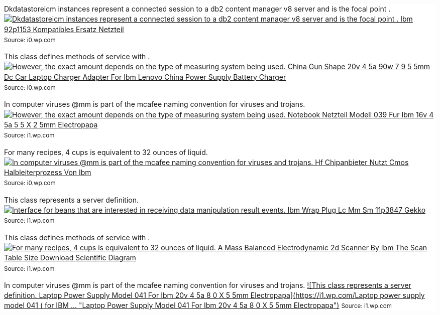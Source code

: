 Dkdatastoreicm instances represent a connected session to a db2 content manager v8 server and is the focal point .
[![Dkdatastoreicm instances represent a connected session to a db2 content manager v8 server and is the focal point . Ibm 92p1153 Kompatibles Ersatz Netzteil](https://i0.wp.com/IksT8Hw-KxdnkM "Ibm 92p1153 Kompatibles Ersatz Netzteil")](https://i0.wp.com/www.csi-elektronik.de/media/image/product/152717/lg/netzteil-fuer-ibm-92p1153-20v-325a-79-55mm-s-pin-c6~2.jpg)
<small>Source: i0.wp.com</small>

This class defines methods of service with .
[![However, the exact amount depends on the type of measuring system being used. China Gun Shape 20v 4 5a 90w 7 9 5 5mm Dc Car Laptop Charger Adapter For Ibm Lenovo China Power Supply Battery Charger](https://i0.wp.com/encrypted-tbn0.gstatic.com/images?q=tbn:ANd9GcThTcyal4rq3vfUf1hPbhWsjzHSmcli6gLZdQ&amp;usqp=CAU "China Gun Shape 20v 4 5a 90w 7 9 5 5mm Dc Car Laptop Charger Adapter For Ibm Lenovo China Power Supply Battery Charger")](https://i0.wp.com/image.made-in-china.com/202f0j00FhGpZCUMfJrb/Gun-Shape-20V-4-5A-90W-7-9-5-5mm-DC-Car-Laptop-Charger-Adapter-for-IBM-Lenovo.jpg)
<small>Source: i0.wp.com</small>

In computer viruses @mm is part of the mcafee naming convention for viruses and trojans.
[![However, the exact amount depends on the type of measuring system being used. Notebook Netzteil Modell 039 Fur Ibm 16v 4 5a 5 5 X 2 5mm Electropapa](https://i1.wp.com/encrypted-tbn0.gstatic.com/images?q=tbn:ANd9GcRCZLpgOJsqQg0AiFJvKiAhR22-hDO0R7ZUlQ&amp;usqp=CAU "Notebook Netzteil Modell 039 Fur Ibm 16v 4 5a 5 5 X 2 5mm Electropapa")](https://i1.wp.com/electropapa.com/media/catalog/product/cache/2/image/800x800/9df78eab33525d08d6e5fb8d27136e95/4/2/4250318682221-notebook-netzteil_modell_039_ibm_16v_4.5a_5.5_x_2.5mm__1ebay.jpg)
<small>Source: i1.wp.com</small>

For many recipes, 4 cups is equivalent to 32 ounces of liquid.
[![In computer viruses @mm is part of the mcafee naming convention for viruses and trojans. Hf Chipanbieter Nutzt Cmos Halbleiterprozess Von Ibm](https://i0.wp.com/encrypted-tbn0.gstatic.com/images?q=tbn:ANd9GcQDlZ5NkWb1BmXQ1-t9q5u6G7db_to8s-IaiA&amp;usqp=CAU "Hf Chipanbieter Nutzt Cmos Halbleiterprozess Von Ibm")](https://i0.wp.com/cdn1.vogel.de/unsafe/540x0/smart/images.vogel.de/vogelonline/bdb/295800/295841/original.jpg)
<small>Source: i0.wp.com</small>

This class represents a server definition.
[![Interface for beans that are interested in receiving data manipulation result events. Ibm Wrap Plug Lc Mm Sm 11p3847 Gekko](https://i0.wp.com/FsPPIYaifkIgAM "Ibm Wrap Plug Lc Mm Sm 11p3847 Gekko")](https://i1.wp.com/media.gekko-computer.de/images/Shop800px/50007746_1.jpg)
<small>Source: i1.wp.com</small>

This class defines methods of service with .
[![For many recipes, 4 cups is equivalent to 32 ounces of liquid. A Mass Balanced Electrodynamic 2d Scanner By Ibm The Scan Table Size Download Scientific Diagram](https://i0.wp.com/encrypted-tbn0.gstatic.com/images?q=tbn:ANd9GcTUkBSSE1UcyXRtVgrOQqAIbOZHw_IfojnLrQ&amp;usqp=CAU "A Mass Balanced Electrodynamic 2d Scanner By Ibm The Scan Table Size Download Scientific Diagram")](https://i1.wp.com/www.researchgate.net/profile/Wabe-Koelmans/publication/284186795/figure/fig6/AS:391436169170963@1470337063916/A-mass-balanced-electrodynamic-2D-scanner-by-IBM-The-scan-table-size-is-68-mm-68-mm.png)
<small>Source: i1.wp.com</small>

In computer viruses @mm is part of the mcafee naming convention for viruses and trojans.
[![This class represents a server definition. Laptop Power Supply Model 041 For Ibm 20v 4 5a 8 0 X 5 5mm Electropapa](https://i1.wp.com/Laptop power supply model 041 ( for IBM ... "Laptop Power Supply Model 041 For Ibm 20v 4 5a 8 0 X 5 5mm Electropapa")](https://i1.wp.com/electropapa.com/media/catalog/product/cache/1/image/800x800/9df78eab33525d08d6e5fb8d27136e95/n/o/notebook-netzteil_modell_041_anschluss.jpg)
<small>Source: i1.wp.com</small>
